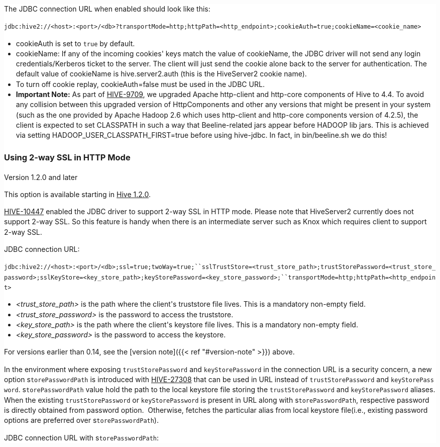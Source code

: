 The JDBC connection URL when enabled should look like this:

`jdbc:hive2://<host>:<port>/<db>?transportMode=http;httpPath=<http_endpoint>;cookieAuth=true;cookieName=<cookie_name>`

* cookieAuth is set to `true` by default.
* cookieName: If any of the incoming cookies' keys match the value of cookieName, the JDBC driver will not send any login credentials/Kerberos ticket to the server. The client will just send the cookie alone back to the server for authentication. The default value of cookieName is hive.server2.auth (this is the HiveServer2 cookie name).
* To turn off cookie replay, cookieAuth=false must be used in the JDBC URL.
* **Important Note:** As part of [HIVE-9709](https://issues.apache.org/jira/browse/HIVE-9709), we upgraded Apache http-client and http-core components of Hive to 4.4. To avoid any collision between this upgraded version of HttpComponents and other any versions that might be present in your system (such as the one provided by Apache Hadoop 2.6 which uses http-client and http-core components version of 4.2.5), the client is expected to set CLASSPATH in such a way that Beeline-related jars appear before HADOOP lib jars. This is achieved via setting HADOOP\_USER\_CLASSPATH\_FIRST=true before using hive-jdbc. In fact, in bin/beeline.sh we do this!

### Using 2-way SSL in HTTP Mode

Version 1.2.0 and later

This option is available starting in [Hive 1.2.0](https://issues.apache.org/jira/browse/HIVE-10447).

[HIVE-10447](https://issues.apache.org/jira/browse/HIVE-10447) enabled the JDBC driver to support 2-way SSL in HTTP mode. Please note that HiveServer2 currently does not support 2-way SSL. So this feature is handy when there is an intermediate server such as Knox which requires client to support 2-way SSL.

JDBC connection URL:

`jdbc:hive2://<host>:<port>/<db>;ssl=true;twoWay=true;``sslTrustStore=<trust_store_path>;trustStorePassword=<trust_store_password>;sslKeyStore=<key_store_path>;keyStorePassword=<key_store_password>;``transportMode=http;httpPath=<http_endpoint>`

* *<trust\_store\_path>* is the path where the client's truststore file lives. This is a mandatory non-empty field.
* *<trust\_store\_password>* is the password to access the truststore.
* *<key\_store\_path>* is the path where the client's keystore file lives. This is a mandatory non-empty field.
* *<key\_store\_password>* is the password to access the keystore.

For versions earlier than 0.14, see the [version note]({{< ref "#version-note" >}}) above.

In the environment where exposing `trustStorePassword` and `keyStorePassword` in the connection URL is a security concern, a new option s`torePasswordPath` is introduced with [HIVE-27308](https://issues.apache.org/jira/browse/HIVE-27308) that can be used in URL instead of `trustStorePassword` and `keyStorePassword`. s`torePasswordPath` value hold the path to the local keystore file storing the `trustStorePassword` and `keyStorePassword` aliases. When the existing `trustStorePassword` or `keyStorePassword` is present in URL along with s`torePasswordPath`, respective password is directly obtained from password option.  Otherwise, fetches the particular alias from local keystore file(i.e., existing password options are preferred over s`torePasswordPath`).

JDBC connection URL with s`torePasswordPath`:
